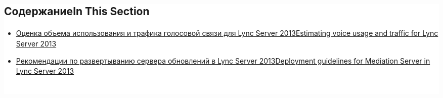 
</div>

<div>

## <a name="in-this-section"></a><span data-ttu-id="25753-289">Содержание</span><span class="sxs-lookup"><span data-stu-id="25753-289">In This Section</span></span>

  - [<span data-ttu-id="25753-290">Оценка объема использования и трафика голосовой связи для Lync Server 2013</span><span class="sxs-lookup"><span data-stu-id="25753-290">Estimating voice usage and traffic for Lync Server 2013</span></span>](lync-server-2013-estimating-voice-usage-and-traffic.md)

  - [<span data-ttu-id="25753-291">Рекомендации по развертыванию сервера обновлений в Lync Server 2013</span><span class="sxs-lookup"><span data-stu-id="25753-291">Deployment guidelines for Mediation Server in Lync Server 2013</span></span>](lync-server-2013-deployment-guidelines-for-mediation-server.md)

</div>

</div>

<span> </span>

</div>

</div>

</div>

